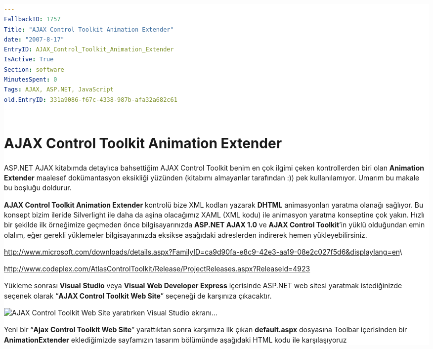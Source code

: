 ```yaml
---
FallbackID: 1757
Title: "AJAX Control Toolkit Animation Extender"
date: "2007-8-17"
EntryID: AJAX_Control_Toolkit_Animation_Extender
IsActive: True
Section: software
MinutesSpent: 0
Tags: AJAX, ASP.NET, JavaScript
old.EntryID: 331a9086-f67c-4338-987b-afa32a682c61
---
```

# AJAX Control Toolkit Animation Extender
ASP.NET AJAX kitabımda detaylıca bahsettiğim AJAX Control Toolkit benim
en çok ilgimi çeken kontrollerden biri olan <span>**Animation**</span>
**<span>Extender</span>** maalesef dokümantasyon eksikliği yüzünden
(kitabımı almayanlar tarafından :)) pek kullanılamıyor. Umarım bu makale
bu boşluğu doldurur.

**AJAX <span>Control</span> <span>Toolkit</span> <span>Animation</span>
<span>Extender</span>** kontrolü bize XML kodları yazarak **DHTML**
animasyonları yaratma olanağı sağlıyor. Bu <span>konsept</span> bizim
ileride <span>Silverlight</span> ile daha da aşina olacağımız XAML (XML
kodu) ile animasyon yaratma konseptine çok yakın. Hızlı bir şekilde ilk
örneğimize geçmeden önce bilgisayarınızda **ASP.NET AJAX
<span>1.0</span>** ve **AJAX <span>Control</span>
<span>Toolkit</span>**<span>’in</span> yüklü olduğundan emin olalım,
eğer gerekli yüklemeler bilgisayarınızda eksikse aşağıdaki adreslerden
indirerek hemen yükleyebilirsiniz.

<http://www.microsoft.com/downloads/details.aspx?FamilyID=ca9d90fa-e8c9-42e3-aa19-08e2c027f5d6&displaylang=en>\

<http://www.codeplex.com/AtlasControlToolkit/Release/ProjectReleases.aspx?ReleaseId=4923>

Yükleme sonrası <span>**Visual**</span> **<span>Studio</span>** veya
<span>**Visual**</span> **Web <span>Developer</span> Express**
içerisinde ASP.NET web sitesi yaratmak istediğinizde seçenek olarak
“**AJAX <span>Control</span> <span>Toolkit</span> Web Site**” seçeneği
de karşınıza çıkacaktır.

![AJAX Control Toolkit Web Site yaratırken Visual Studio
ekranı...](media/AJAX_Control_Toolkit_Animation_Extender/16082007_1.png)

Yeni bir “<span>**Ajax**</span> **<span>Control</span>
<span>Toolkit</span> Web Site**” yarattıktan sonra karşımıza ilk çıkan
<span><span>**default**</span>**.<span>aspx</span>**</span> dosyasına
<span>Toolbar</span> içerisinden bir <span>**AnimationExtender**</span>
eklediğimizde sayfamızın tasarım bölümünde aşağıdaki HTML kodu ile
karşılaşıyoruz
